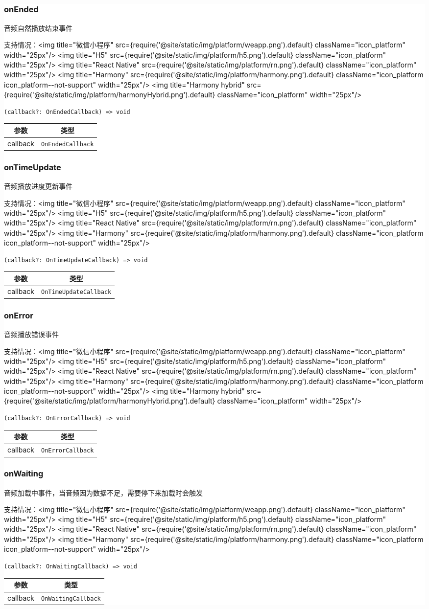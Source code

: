 ### onEnded

音频自然播放结束事件

支持情况：<img title="微信小程序" src={require('@site/static/img/platform/weapp.png').default} className="icon_platform" width="25px"/> <img title="H5" src={require('@site/static/img/platform/h5.png').default} className="icon_platform" width="25px"/> <img title="React Native" src={require('@site/static/img/platform/rn.png').default} className="icon_platform" width="25px"/> <img title="Harmony" src={require('@site/static/img/platform/harmony.png').default} className="icon_platform icon_platform--not-support" width="25px"/> <img title="Harmony hybrid" src={require('@site/static/img/platform/harmonyHybrid.png').default} className="icon_platform" width="25px"/>

```tsx
(callback?: OnEndedCallback) => void
```

| 参数 | 类型 |
| --- | --- |
| callback | `OnEndedCallback` |

### onTimeUpdate

音频播放进度更新事件

支持情况：<img title="微信小程序" src={require('@site/static/img/platform/weapp.png').default} className="icon_platform" width="25px"/> <img title="H5" src={require('@site/static/img/platform/h5.png').default} className="icon_platform" width="25px"/> <img title="React Native" src={require('@site/static/img/platform/rn.png').default} className="icon_platform" width="25px"/> <img title="Harmony" src={require('@site/static/img/platform/harmony.png').default} className="icon_platform icon_platform--not-support" width="25px"/>

```tsx
(callback?: OnTimeUpdateCallback) => void
```

| 参数 | 类型 |
| --- | --- |
| callback | `OnTimeUpdateCallback` |

### onError

音频播放错误事件

支持情况：<img title="微信小程序" src={require('@site/static/img/platform/weapp.png').default} className="icon_platform" width="25px"/> <img title="H5" src={require('@site/static/img/platform/h5.png').default} className="icon_platform" width="25px"/> <img title="React Native" src={require('@site/static/img/platform/rn.png').default} className="icon_platform" width="25px"/> <img title="Harmony" src={require('@site/static/img/platform/harmony.png').default} className="icon_platform icon_platform--not-support" width="25px"/> <img title="Harmony hybrid" src={require('@site/static/img/platform/harmonyHybrid.png').default} className="icon_platform" width="25px"/>

```tsx
(callback?: OnErrorCallback) => void
```

| 参数 | 类型 |
| --- | --- |
| callback | `OnErrorCallback` |

### onWaiting

音频加载中事件，当音频因为数据不足，需要停下来加载时会触发

支持情况：<img title="微信小程序" src={require('@site/static/img/platform/weapp.png').default} className="icon_platform" width="25px"/> <img title="H5" src={require('@site/static/img/platform/h5.png').default} className="icon_platform" width="25px"/> <img title="React Native" src={require('@site/static/img/platform/rn.png').default} className="icon_platform" width="25px"/> <img title="Harmony" src={require('@site/static/img/platform/harmony.png').default} className="icon_platform icon_platform--not-support" width="25px"/>

```tsx
(callback?: OnWaitingCallback) => void
```

| 参数 | 类型 |
| --- | --- |
| callback | `OnWaitingCallback` |
